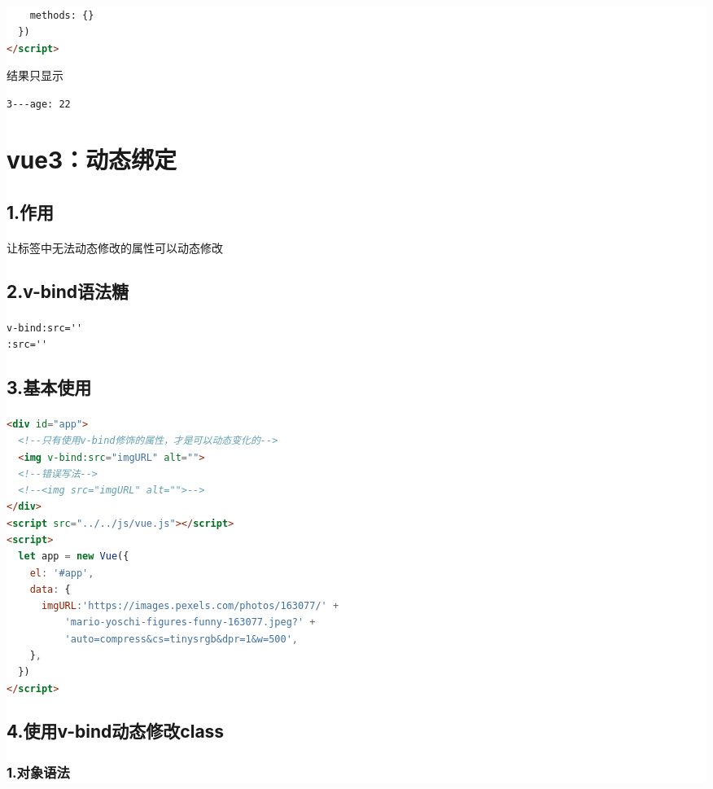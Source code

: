 ```HTML
    methods: {}
  })
</script>
```

结果只显示

```
3---age: 22
```



# vue3：动态绑定

## 1.作用

让标签中无法动态修改的属性可以动态修改

## 2.v-bind语法糖

```
v-bind:src=''
:src=''
```

## 3.基本使用

```html
<div id="app">
  <!--只有使用v-bind修饰的属性，才是可以动态变化的-->
  <img v-bind:src="imgURL" alt="">
  <!--错误写法-->
  <!--<img src="imgURL" alt="">-->
</div>
<script src="../../js/vue.js"></script>
<script>
  let app = new Vue({
    el: '#app',
    data: {
      imgURL:'https://images.pexels.com/photos/163077/' +
          'mario-yoschi-figures-funny-163077.jpeg?' +
          'auto=compress&cs=tinysrgb&dpr=1&w=500',
    },
  })
</script>
```

## 4.使用v-bind动态修改class

### 1.对象语法

